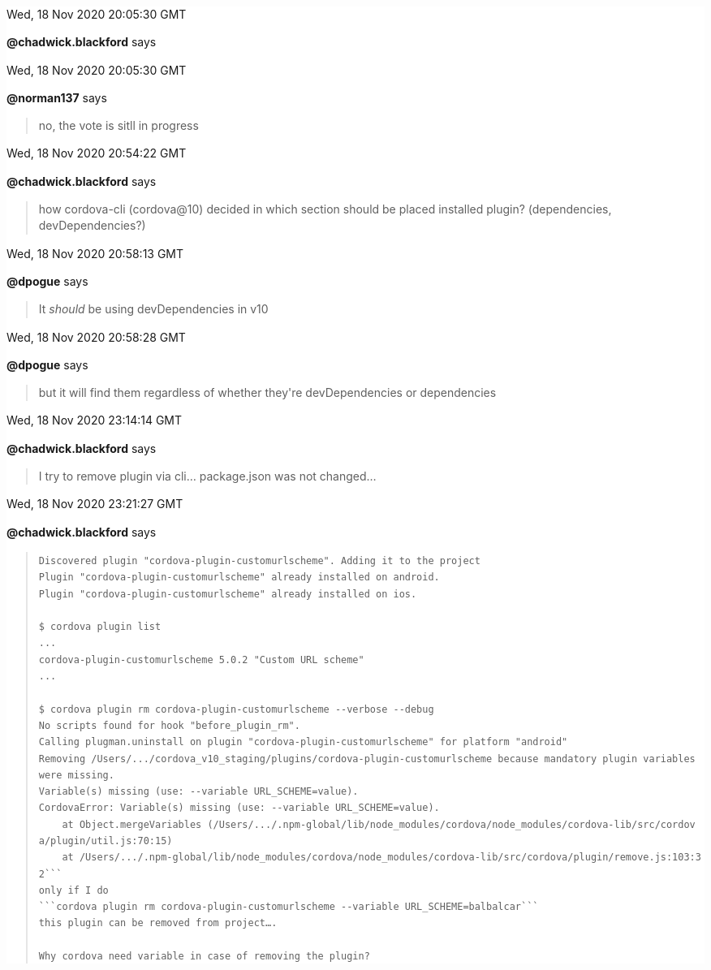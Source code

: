 Wed, 18 Nov 2020 20:05:30 GMT

__@chadwick.blackford__ says 
> 
> 

Wed, 18 Nov 2020 20:05:30 GMT

__@norman137__ says 
> no, the vote is sitll in progress
> 

Wed, 18 Nov 2020 20:54:22 GMT

__@chadwick.blackford__ says 
> how cordova-cli (cordova@10) decided in which section should be placed installed plugin? (dependencies, devDependencies?)
> 

Wed, 18 Nov 2020 20:58:13 GMT

__@dpogue__ says 
> It _should_ be using devDependencies in v10
> 

Wed, 18 Nov 2020 20:58:28 GMT

__@dpogue__ says 
> but it will find them regardless of whether they're devDependencies or dependencies
> 

Wed, 18 Nov 2020 23:14:14 GMT

__@chadwick.blackford__ says 
> I try to remove plugin via cli… package.json was not changed…
> 

Wed, 18 Nov 2020 23:21:27 GMT

__@chadwick.blackford__ says 
> ```$ cordova prepare
> Discovered plugin "cordova-plugin-customurlscheme". Adding it to the project
> Plugin "cordova-plugin-customurlscheme" already installed on android.
> Plugin "cordova-plugin-customurlscheme" already installed on ios.
> 
> $ cordova plugin list                                               
> ...
> cordova-plugin-customurlscheme 5.0.2 "Custom URL scheme"
> ...
> 
> $ cordova plugin rm cordova-plugin-customurlscheme --verbose --debug
> No scripts found for hook "before_plugin_rm".
> Calling plugman.uninstall on plugin "cordova-plugin-customurlscheme" for platform "android"
> Removing /Users/.../cordova_v10_staging/plugins/cordova-plugin-customurlscheme because mandatory plugin variables were missing.
> Variable(s) missing (use: --variable URL_SCHEME=value).
> CordovaError: Variable(s) missing (use: --variable URL_SCHEME=value).
>     at Object.mergeVariables (/Users/.../.npm-global/lib/node_modules/cordova/node_modules/cordova-lib/src/cordova/plugin/util.js:70:15)
>     at /Users/.../.npm-global/lib/node_modules/cordova/node_modules/cordova-lib/src/cordova/plugin/remove.js:103:32```
> only if I do
> ```cordova plugin rm cordova-plugin-customurlscheme --variable URL_SCHEME=balbalcar```
> this plugin can be removed from project….
> 
> Why cordova need variable in case of removing the plugin?
> 
